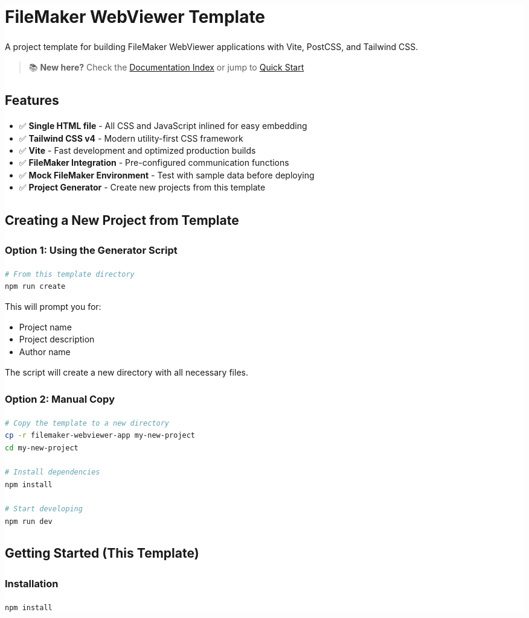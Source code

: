 # FileMaker WebViewer Template

A project template for building FileMaker WebViewer applications with Vite, PostCSS, and Tailwind CSS.

> 📚 **New here?** Check the [Documentation Index](INDEX.md) or jump to [Quick Start](QUICKSTART.md)

## Features

- ✅ **Single HTML file** - All CSS and JavaScript inlined for easy embedding
- ✅ **Tailwind CSS v4** - Modern utility-first CSS framework
- ✅ **Vite** - Fast development and optimized production builds
- ✅ **FileMaker Integration** - Pre-configured communication functions
- ✅ **Mock FileMaker Environment** - Test with sample data before deploying
- ✅ **Project Generator** - Create new projects from this template

## Creating a New Project from Template

### Option 1: Using the Generator Script

```bash
# From this template directory
npm run create
```

This will prompt you for:
- Project name
- Project description
- Author name

The script will create a new directory with all necessary files.

### Option 2: Manual Copy

```bash
# Copy the template to a new directory
cp -r filemaker-webviewer-app my-new-project
cd my-new-project

# Install dependencies
npm install

# Start developing
npm run dev
```

## Getting Started (This Template)

### Installation

```bash
npm install
```
